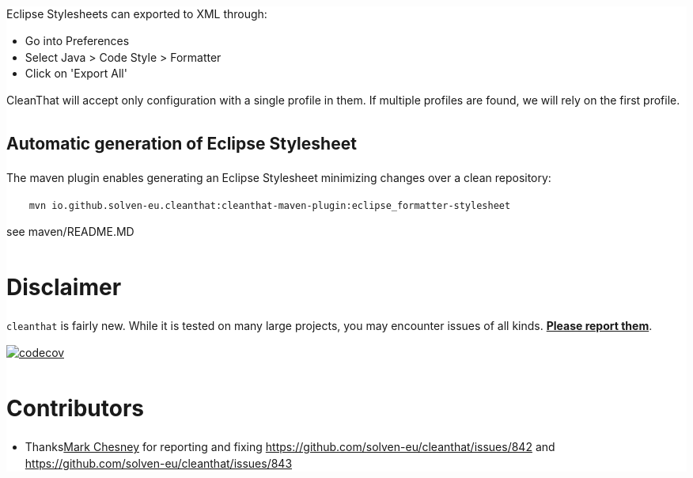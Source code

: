 Eclipse Stylesheets can exported to XML through:

- Go into Preferences
- Select Java > Code Style > Formatter
- Click on 'Export All'

CleanThat will accept only configuration with a single profile in them. If multiple profiles are found, we will rely on the first profile.

## Automatic generation of Eclipse Stylesheet

The maven plugin enables generating an Eclipse Stylesheet minimizing changes over a clean repository:

        mvn io.github.solven-eu.cleanthat:cleanthat-maven-plugin:eclipse_formatter-stylesheet

see maven/README.MD

# Disclaimer

`cleanthat` is fairly new. While it is tested on many large projects, you may encounter issues of all kinds. [**Please report them**](https://github.com/solven-eu/cleanthat/issues).

[![codecov](https://codecov.io/github/solven-eu/cleanthat/branch/master/graph/badge.svg?token=4K4O5GNH32)](https://codecov.io/github/solven-eu/cleanthat)

# Contributors

- Thanks[Mark Chesney](https://github.com/mches) for reporting and fixing https://github.com/solven-eu/cleanthat/issues/842 and https://github.com/solven-eu/cleanthat/issues/843